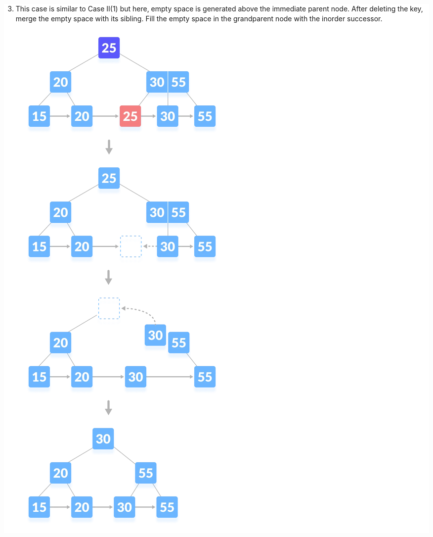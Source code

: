 3. This case is similar to Case II(1) but here, empty space is generated above the immediate parent node.
   After deleting the key, merge the empty space with its sibling.
   Fill the empty space in the grandparent node with the inorder successor.
   ![Deleting 25 from B-tree](image-18.png)
